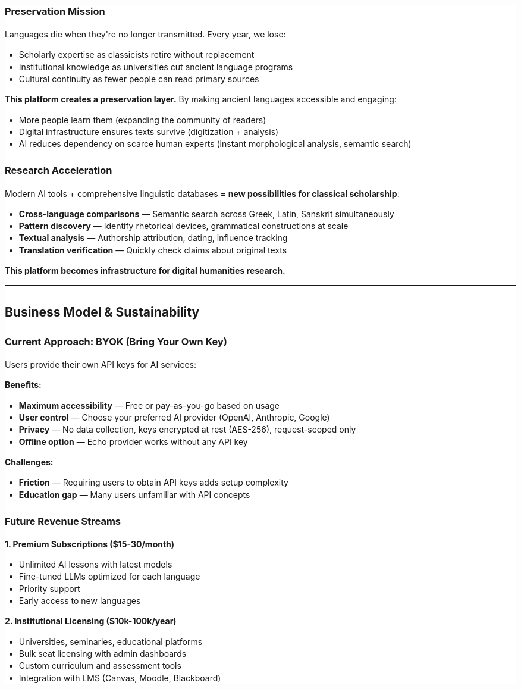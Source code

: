 ### Preservation Mission

Languages die when they're no longer transmitted. Every year, we lose:

- Scholarly expertise as classicists retire without replacement
- Institutional knowledge as universities cut ancient language programs
- Cultural continuity as fewer people can read primary sources

**This platform creates a preservation layer.** By making ancient languages accessible and engaging:

- More people learn them (expanding the community of readers)
- Digital infrastructure ensures texts survive (digitization + analysis)
- AI reduces dependency on scarce human experts (instant morphological analysis, semantic search)

### Research Acceleration

Modern AI tools + comprehensive linguistic databases = **new possibilities for classical scholarship**:

- **Cross-language comparisons** — Semantic search across Greek, Latin, Sanskrit simultaneously
- **Pattern discovery** — Identify rhetorical devices, grammatical constructions at scale
- **Textual analysis** — Authorship attribution, dating, influence tracking
- **Translation verification** — Quickly check claims about original texts

**This platform becomes infrastructure for digital humanities research.**

---

## Business Model & Sustainability

### Current Approach: BYOK (Bring Your Own Key)

Users provide their own API keys for AI services:

**Benefits:**
- **Maximum accessibility** — Free or pay-as-you-go based on usage
- **User control** — Choose your preferred AI provider (OpenAI, Anthropic, Google)
- **Privacy** — No data collection, keys encrypted at rest (AES-256), request-scoped only
- **Offline option** — Echo provider works without any API key

**Challenges:**
- **Friction** — Requiring users to obtain API keys adds setup complexity
- **Education gap** — Many users unfamiliar with API concepts

### Future Revenue Streams

**1. Premium Subscriptions ($15-30/month)**
- Unlimited AI lessons with latest models
- Fine-tuned LLMs optimized for each language
- Priority support
- Early access to new languages

**2. Institutional Licensing ($10k-100k/year)**
- Universities, seminaries, educational platforms
- Bulk seat licensing with admin dashboards
- Custom curriculum and assessment tools
- Integration with LMS (Canvas, Moodle, Blackboard)
